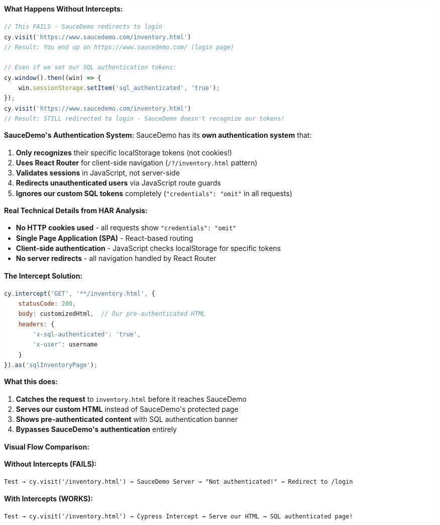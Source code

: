 **What Happens Without Intercepts:**
```javascript
// This FAILS - SauceDemo redirects to login
cy.visit('https://www.saucedemo.com/inventory.html')
// Result: You end up on https://www.saucedemo.com/ (login page)

// Even if we set our SQL authentication tokens:
cy.window().then((win) => {
    win.sessionStorage.setItem('sql_authenticated', 'true');
});
cy.visit('https://www.saucedemo.com/inventory.html')
// Result: STILL redirected to login - SauceDemo doesn't recognize our tokens!
```

**SauceDemo's Authentication System:**
SauceDemo has its **own authentication system** that:
1. **Only recognizes** their specific localStorage tokens (not cookies!)
2. **Uses React Router** for client-side navigation (`/?/inventory.html` pattern)
3. **Validates sessions** in JavaScript, not server-side
4. **Redirects unauthenticated users** via JavaScript route guards
5. **Ignores our custom SQL tokens** completely (`"credentials": "omit"` in all requests)

**Real Technical Details from HAR Analysis:**
- **No HTTP cookies used** - all requests show `"credentials": "omit"`
- **Single Page Application (SPA)** - React-based routing
- **Client-side authentication** - JavaScript checks localStorage for specific tokens
- **No server redirects** - all navigation handled by React Router

**The Intercept Solution:**
```javascript
cy.intercept('GET', '**/inventory.html', {
    statusCode: 200,
    body: customizedHtml,  // Our pre-authenticated HTML
    headers: {
        'x-sql-authenticated': 'true',
        'x-user': username
    }
}).as('sqlInventoryPage');
```

**What this does:**
1. **Catches the request** to `inventory.html` before it reaches SauceDemo
2. **Serves our custom HTML** instead of SauceDemo's protected page
3. **Shows pre-authenticated content** with SQL authentication banner
4. **Bypasses SauceDemo's authentication** entirely

**Visual Flow Comparison:**

**Without Intercepts (FAILS):**
```
Test → cy.visit('/inventory.html') → SauceDemo Server → "Not authenticated!" → Redirect to /login
```

**With Intercepts (WORKS):**
```
Test → cy.visit('/inventory.html') → Cypress Intercept → Serve our HTML → SQL authenticated page!
```
